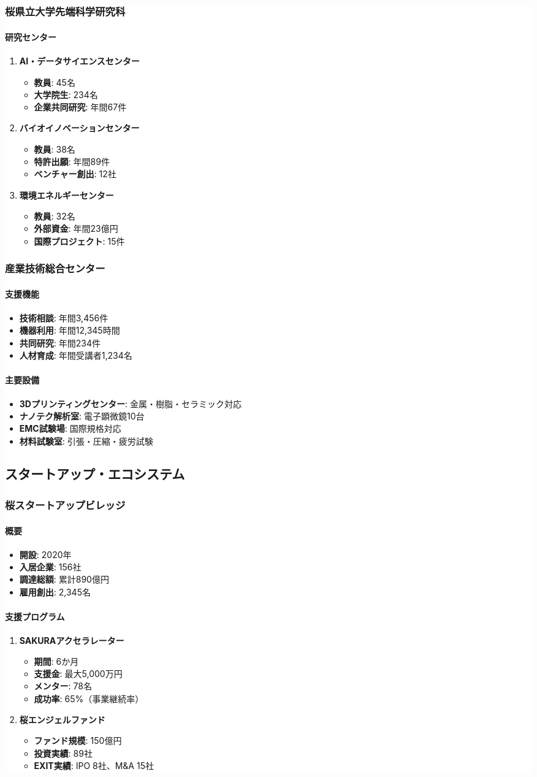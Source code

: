 ### 桜県立大学先端科学研究科

#### 研究センター
1. **AI・データサイエンスセンター**
   - **教員**: 45名
   - **大学院生**: 234名
   - **企業共同研究**: 年間67件

2. **バイオイノベーションセンター**
   - **教員**: 38名
   - **特許出願**: 年間89件
   - **ベンチャー創出**: 12社

3. **環境エネルギーセンター**
   - **教員**: 32名
   - **外部資金**: 年間23億円
   - **国際プロジェクト**: 15件

### 産業技術総合センター

#### 支援機能
- **技術相談**: 年間3,456件
- **機器利用**: 年間12,345時間
- **共同研究**: 年間234件
- **人材育成**: 年間受講者1,234名

#### 主要設備
- **3Dプリンティングセンター**: 金属・樹脂・セラミック対応
- **ナノテク解析室**: 電子顕微鏡10台
- **EMC試験場**: 国際規格対応
- **材料試験室**: 引張・圧縮・疲労試験

## スタートアップ・エコシステム

### 桜スタートアップビレッジ

#### 概要
- **開設**: 2020年
- **入居企業**: 156社
- **調達総額**: 累計890億円
- **雇用創出**: 2,345名

#### 支援プログラム
1. **SAKURAアクセラレーター**
   - **期間**: 6か月
   - **支援金**: 最大5,000万円
   - **メンター**: 78名
   - **成功率**: 65%（事業継続率）

2. **桜エンジェルファンド**
   - **ファンド規模**: 150億円
   - **投資実績**: 89社
   - **EXIT実績**: IPO 8社、M&A 15社
